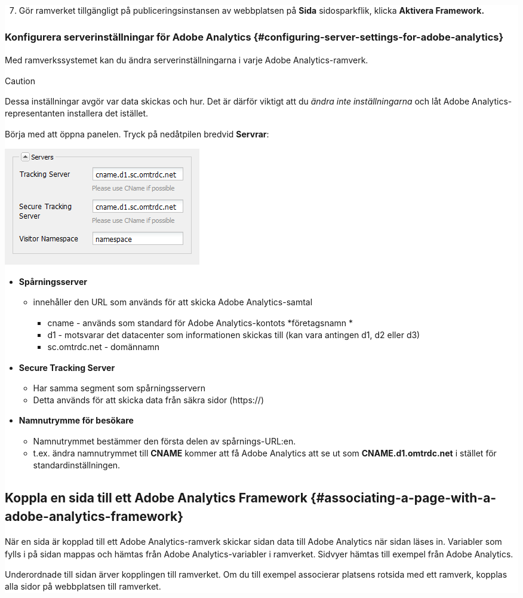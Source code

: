 7. Gör ramverket tillgängligt på publiceringsinstansen av webbplatsen på **Sida** sidosparkflik, klicka **Aktivera Framework.**

### Konfigurera serverinställningar för Adobe Analytics {#configuring-server-settings-for-adobe-analytics}

Med ramverkssystemet kan du ändra serverinställningarna i varje Adobe Analytics-ramverk.

>[!CAUTION]
>
>Dessa inställningar avgör var data skickas och hur. Det är därför viktigt att du *ändra inte inställningarna* och låt Adobe Analytics-representanten installera det istället.

Börja med att öppna panelen. Tryck på nedåtpilen bredvid **Servrar**:

![server_001](assets/server_001.png)

* **Spårningsserver**

   * innehåller den URL som används för att skicka Adobe Analytics-samtal

      * cname - används som standard för Adobe Analytics-kontots *företagsnamn *
      * d1 - motsvarar det datacenter som informationen skickas till (kan vara antingen d1, d2 eller d3)
      * sc.omtrdc.net - domännamn

* **Secure Tracking Server**

   * Har samma segment som spårningsservern
   * Detta används för att skicka data från säkra sidor (https://)

* **Namnutrymme för besökare**

   * Namnutrymmet bestämmer den första delen av spårnings-URL:en.
   * t.ex. ändra namnutrymmet till **CNAME** kommer att få Adobe Analytics att se ut som **CNAME.d1.omtrdc.net** i stället för standardinställningen.

## Koppla en sida till ett Adobe Analytics Framework {#associating-a-page-with-a-adobe-analytics-framework}

När en sida är kopplad till ett Adobe Analytics-ramverk skickar sidan data till Adobe Analytics när sidan läses in. Variabler som fylls i på sidan mappas och hämtas från Adobe Analytics-variabler i ramverket. Sidvyer hämtas till exempel från Adobe Analytics.

Underordnade till sidan ärver kopplingen till ramverket. Om du till exempel associerar platsens rotsida med ett ramverk, kopplas alla sidor på webbplatsen till ramverket.
